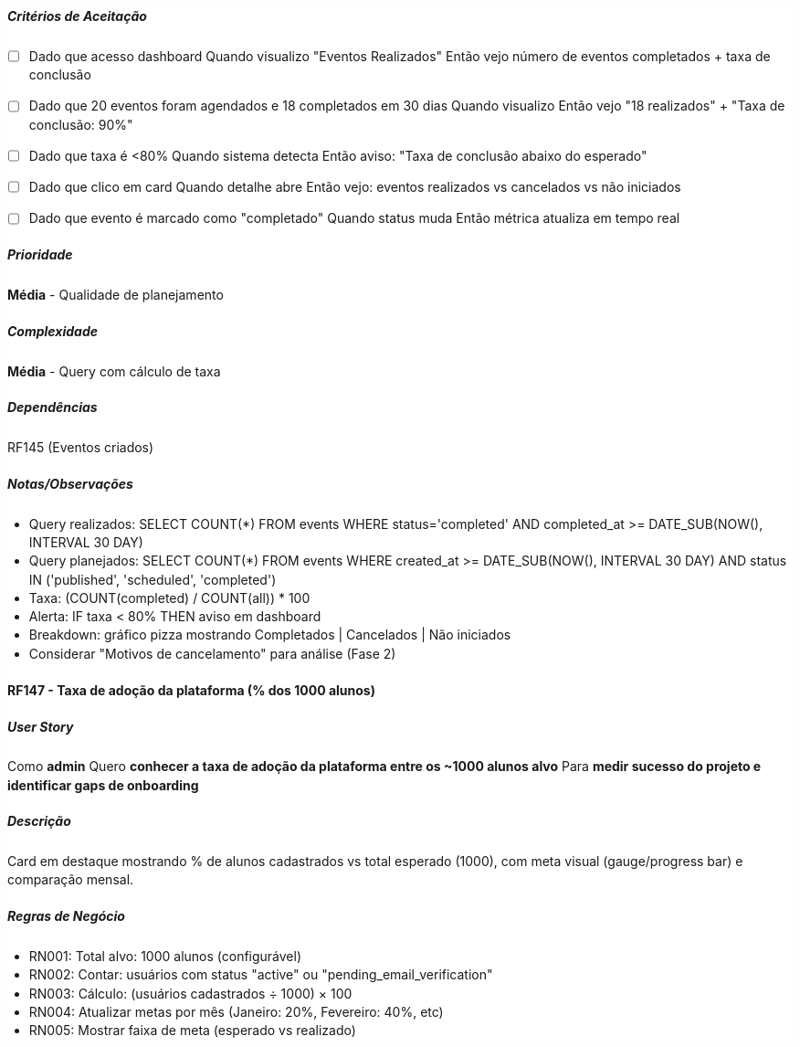 ##### Critérios de Aceitação
- [ ] Dado que acesso dashboard
      Quando visualizo "Eventos Realizados"
      Então vejo número de eventos completados + taxa de conclusão
      
- [ ] Dado que 20 eventos foram agendados e 18 completados em 30 dias
      Quando visualizo
      Então vejo "18 realizados" + "Taxa de conclusão: 90%"
      
- [ ] Dado que taxa é <80%
      Quando sistema detecta
      Então aviso: "Taxa de conclusão abaixo do esperado"
      
- [ ] Dado que clico em card
      Quando detalhe abre
      Então vejo: eventos realizados vs cancelados vs não iniciados
      
- [ ] Dado que evento é marcado como "completado"
      Quando status muda
      Então métrica atualiza em tempo real

##### Prioridade
**Média** - Qualidade de planejamento

##### Complexidade
**Média** - Query com cálculo de taxa

##### Dependências
RF145 (Eventos criados)

##### Notas/Observações
- Query realizados: SELECT COUNT(*) FROM events WHERE status='completed' AND completed_at >= DATE_SUB(NOW(), INTERVAL 30 DAY)
- Query planejados: SELECT COUNT(*) FROM events WHERE created_at >= DATE_SUB(NOW(), INTERVAL 30 DAY) AND status IN ('published', 'scheduled', 'completed')
- Taxa: (COUNT(completed) / COUNT(all)) * 100
- Alerta: IF taxa < 80% THEN aviso em dashboard
- Breakdown: gráfico pizza mostrando Completados | Cancelados | Não iniciados
- Considerar "Motivos de cancelamento" para análise (Fase 2)



#### RF147 - Taxa de adoção da plataforma (% dos 1000 alunos)

##### User Story
Como **admin**
Quero **conhecer a taxa de adoção da plataforma entre os ~1000 alunos alvo**
Para **medir sucesso do projeto e identificar gaps de onboarding**

##### Descrição
Card em destaque mostrando % de alunos cadastrados vs total esperado (1000), com meta visual (gauge/progress bar) e comparação mensal.

##### Regras de Negócio
- RN001: Total alvo: 1000 alunos (configurável)
- RN002: Contar: usuários com status "active" ou "pending_email_verification"
- RN003: Cálculo: (usuários cadastrados ÷ 1000) × 100
- RN004: Atualizar metas por mês (Janeiro: 20%, Fevereiro: 40%, etc)
- RN005: Mostrar faixa de meta (esperado vs realizado)
